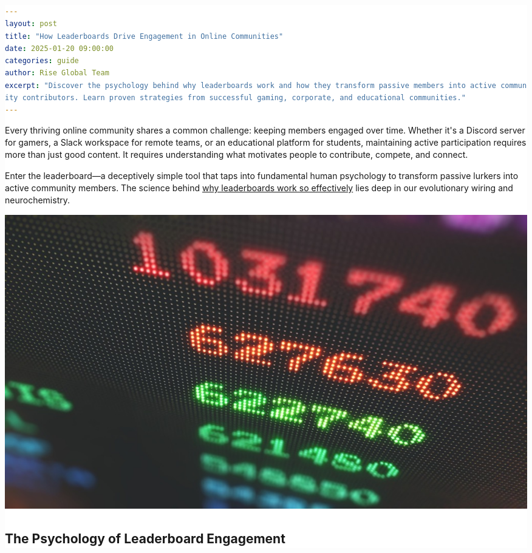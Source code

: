 ```yaml
---
layout: post
title: "How Leaderboards Drive Engagement in Online Communities"
date: 2025-01-20 09:00:00
categories: guide
author: Rise Global Team
excerpt: "Discover the psychology behind why leaderboards work and how they transform passive members into active community contributors. Learn proven strategies from successful gaming, corporate, and educational communities."
---
```


Every thriving online community shares a common challenge: keeping members engaged over time. Whether it's a Discord server for gamers, a Slack workspace for remote teams, or an educational platform for students, maintaining active participation requires more than just good content. It requires understanding what motivates people to contribute, compete, and connect.

Enter the leaderboard—a deceptively simple tool that taps into fundamental human psychology to transform passive lurkers into active community members. The science behind [why leaderboards work so effectively](/2025/01/25/psychology-of-competition-why-leaderboards-work/) lies deep in our evolutionary wiring and neurochemistry.

![Digital leaderboard display showing rankings](/assets/images/blog/digital-leaderboard.jpg)

## The Psychology of Leaderboard Engagement
